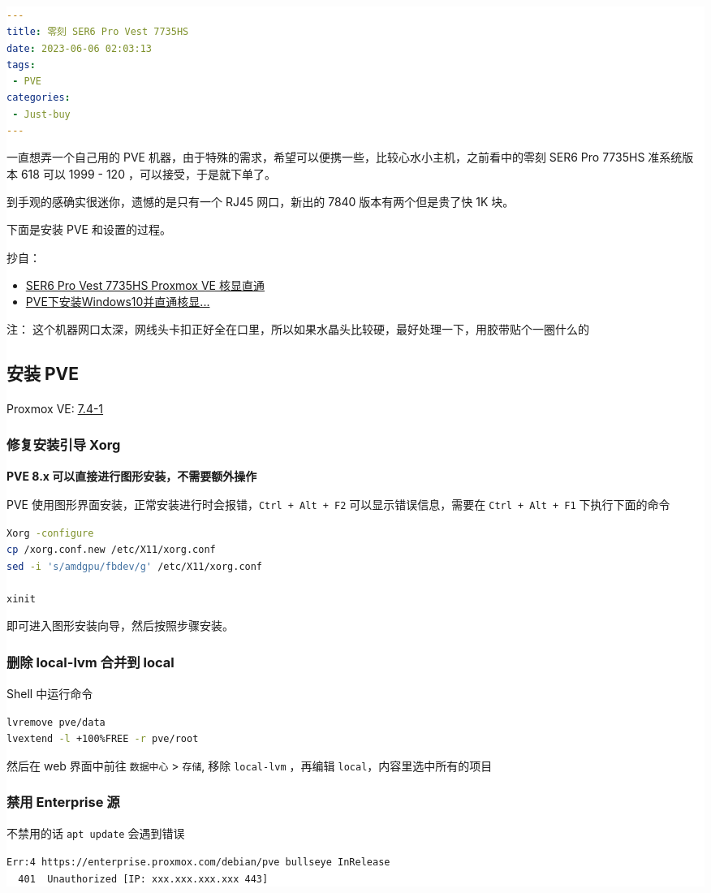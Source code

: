 ```yaml
---
title: 零刻 SER6 Pro Vest 7735HS
date: 2023-06-06 02:03:13
tags:
 - PVE
categories:
 - Just-buy
---
```



一直想弄一个自己用的 PVE 机器，由于特殊的需求，希望可以便携一些，比较心水小主机，之前看中的零刻 SER6 Pro 7735HS 准系统版本 618 可以 1999 - 120 ，可以接受，于是就下单了。

到手观的感确实很迷你，遗憾的是只有一个 RJ45 网口，新出的 7840 版本有两个但是贵了快 1K 块。

下面是安装 PVE 和设置的过程。

抄自：
  - [SER6 Pro Vest 7735HS Proxmox VE 核显直通](https://gist.github.com/wjy20030407/f0b3658d56e8dec043614a6bdebed929) 
  - [PVE下安装Windows10并直通核显...](https://www.simaek.com/archives/69/)


注： 这个机器网口太深，网线头卡扣正好全在口里，所以如果水晶头比较硬，最好处理一下，用胶带贴个一圈什么的

## 安装 PVE

Proxmox VE: [7.4-1](https://www.proxmox.com/en/downloads/item/proxmox-ve-7-4-iso-installer)  

### 修复安装引导 Xorg

**PVE 8.x 可以直接进行图形安装，不需要额外操作**  

PVE 使用图形界面安装，正常安装进行时会报错，`Ctrl + Alt + F2` 可以显示错误信息，需要在 `Ctrl + Alt + F1` 下执行下面的命令

```bash
Xorg -configure
cp /xorg.conf.new /etc/X11/xorg.conf
sed -i 's/amdgpu/fbdev/g' /etc/X11/xorg.conf

xinit
```

即可进入图形安装向导，然后按照步骤安装。

### 删除 local-lvm 合并到 local
Shell 中运行命令
```bash
lvremove pve/data
lvextend -l +100%FREE -r pve/root
```
然后在 web 界面中前往 `数据中心` > `存储`, 移除 `local-lvm` ，再编辑 `local`，内容里选中所有的项目

### 禁用 Enterprise 源
不禁用的话 `apt update` 会遇到错误
```bash
Err:4 https://enterprise.proxmox.com/debian/pve bullseye InRelease                  
  401  Unauthorized [IP: xxx.xxx.xxx.xxx 443]
```
